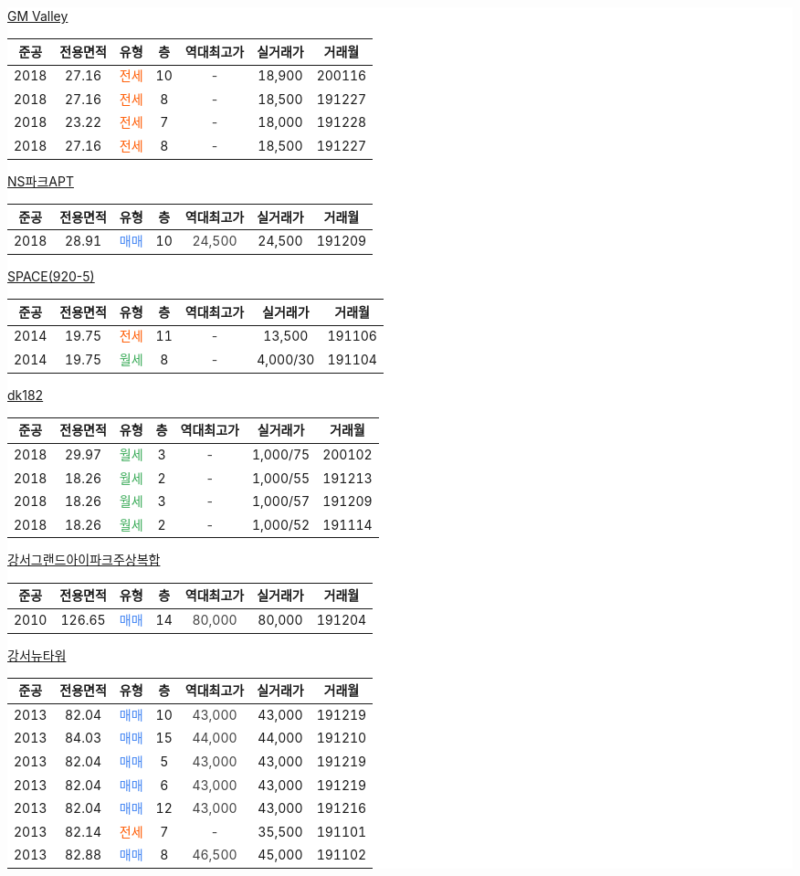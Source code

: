 [GM Valley](https://search.naver.com/search.naver?query=%EC%84%9C%EC%9A%B8%ED%8A%B9%EB%B3%84%EC%8B%9C+%EA%B0%95%EC%84%9C%EA%B5%AC+%ED%99%94%EA%B3%A1%EB%8F%99+GM+Valley)

|준공|전용면적|유형|층|역대최고가|실거래가|거래월|
|:---:|:---:|:---:|:---:|:---:|:---:|:---:|
|2018|27.16|<span style="color:#ff5a00">전세</span>|10|<span style="color:#444444">-</span>|18,900|200116|
|2018|27.16|<span style="color:#ff5a00">전세</span>|8|<span style="color:#444444">-</span>|18,500|191227|
|2018|23.22|<span style="color:#ff5a00">전세</span>|7|<span style="color:#444444">-</span>|18,000|191228|
|2018|27.16|<span style="color:#ff5a00">전세</span>|8|<span style="color:#444444">-</span>|18,500|191227|

[NS파크APT](https://search.naver.com/search.naver?query=%EC%84%9C%EC%9A%B8%ED%8A%B9%EB%B3%84%EC%8B%9C+%EA%B0%95%EC%84%9C%EA%B5%AC+%ED%99%94%EA%B3%A1%EB%8F%99+NS%ED%8C%8C%ED%81%ACAPT)

|준공|전용면적|유형|층|역대최고가|실거래가|거래월|
|:---:|:---:|:---:|:---:|:---:|:---:|:---:|
|2018|28.91|<span style="color:#4285f3">매매</span>|10|<span style="color:#444444">24,500</span>|24,500|191209|

[SPACE(920-5)](https://search.naver.com/search.naver?query=%EC%84%9C%EC%9A%B8%ED%8A%B9%EB%B3%84%EC%8B%9C+%EA%B0%95%EC%84%9C%EA%B5%AC+%ED%99%94%EA%B3%A1%EB%8F%99+SPACE%28920-5%29)

|준공|전용면적|유형|층|역대최고가|실거래가|거래월|
|:---:|:---:|:---:|:---:|:---:|:---:|:---:|
|2014|19.75|<span style="color:#ff5a00">전세</span>|11|<span style="color:#444444">-</span>|13,500|191106|
|2014|19.75|<span style="color:#34a853">월세</span>|8|<span style="color:#444444">-</span>|4,000/30|191104|

[dk182](https://search.naver.com/search.naver?query=%EC%84%9C%EC%9A%B8%ED%8A%B9%EB%B3%84%EC%8B%9C+%EA%B0%95%EC%84%9C%EA%B5%AC+%ED%99%94%EA%B3%A1%EB%8F%99+dk182)

|준공|전용면적|유형|층|역대최고가|실거래가|거래월|
|:---:|:---:|:---:|:---:|:---:|:---:|:---:|
|2018|29.97|<span style="color:#34a853">월세</span>|3|<span style="color:#444444">-</span>|1,000/75|200102|
|2018|18.26|<span style="color:#34a853">월세</span>|2|<span style="color:#444444">-</span>|1,000/55|191213|
|2018|18.26|<span style="color:#34a853">월세</span>|3|<span style="color:#444444">-</span>|1,000/57|191209|
|2018|18.26|<span style="color:#34a853">월세</span>|2|<span style="color:#444444">-</span>|1,000/52|191114|

[강서그랜드아이파크주상복합](https://search.naver.com/search.naver?query=%EC%84%9C%EC%9A%B8%ED%8A%B9%EB%B3%84%EC%8B%9C+%EA%B0%95%EC%84%9C%EA%B5%AC+%ED%99%94%EA%B3%A1%EB%8F%99+%EA%B0%95%EC%84%9C%EA%B7%B8%EB%9E%9C%EB%93%9C%EC%95%84%EC%9D%B4%ED%8C%8C%ED%81%AC%EC%A3%BC%EC%83%81%EB%B3%B5%ED%95%A9)

|준공|전용면적|유형|층|역대최고가|실거래가|거래월|
|:---:|:---:|:---:|:---:|:---:|:---:|:---:|
|2010|126.65|<span style="color:#4285f3">매매</span>|14|<span style="color:#444444">80,000</span>|80,000|191204|

[강서뉴타워](https://search.naver.com/search.naver?query=%EC%84%9C%EC%9A%B8%ED%8A%B9%EB%B3%84%EC%8B%9C+%EA%B0%95%EC%84%9C%EA%B5%AC+%ED%99%94%EA%B3%A1%EB%8F%99+%EA%B0%95%EC%84%9C%EB%89%B4%ED%83%80%EC%9B%8C)

|준공|전용면적|유형|층|역대최고가|실거래가|거래월|
|:---:|:---:|:---:|:---:|:---:|:---:|:---:|
|2013|82.04|<span style="color:#4285f3">매매</span>|10|<span style="color:#444444">43,000</span>|43,000|191219|
|2013|84.03|<span style="color:#4285f3">매매</span>|15|<span style="color:#444444">44,000</span>|44,000|191210|
|2013|82.04|<span style="color:#4285f3">매매</span>|5|<span style="color:#444444">43,000</span>|43,000|191219|
|2013|82.04|<span style="color:#4285f3">매매</span>|6|<span style="color:#444444">43,000</span>|43,000|191219|
|2013|82.04|<span style="color:#4285f3">매매</span>|12|<span style="color:#444444">43,000</span>|43,000|191216|
|2013|82.14|<span style="color:#ff5a00">전세</span>|7|<span style="color:#444444">-</span>|35,500|191101|
|2013|82.88|<span style="color:#4285f3">매매</span>|8|<span style="color:#444444">46,500</span>|45,000|191102|